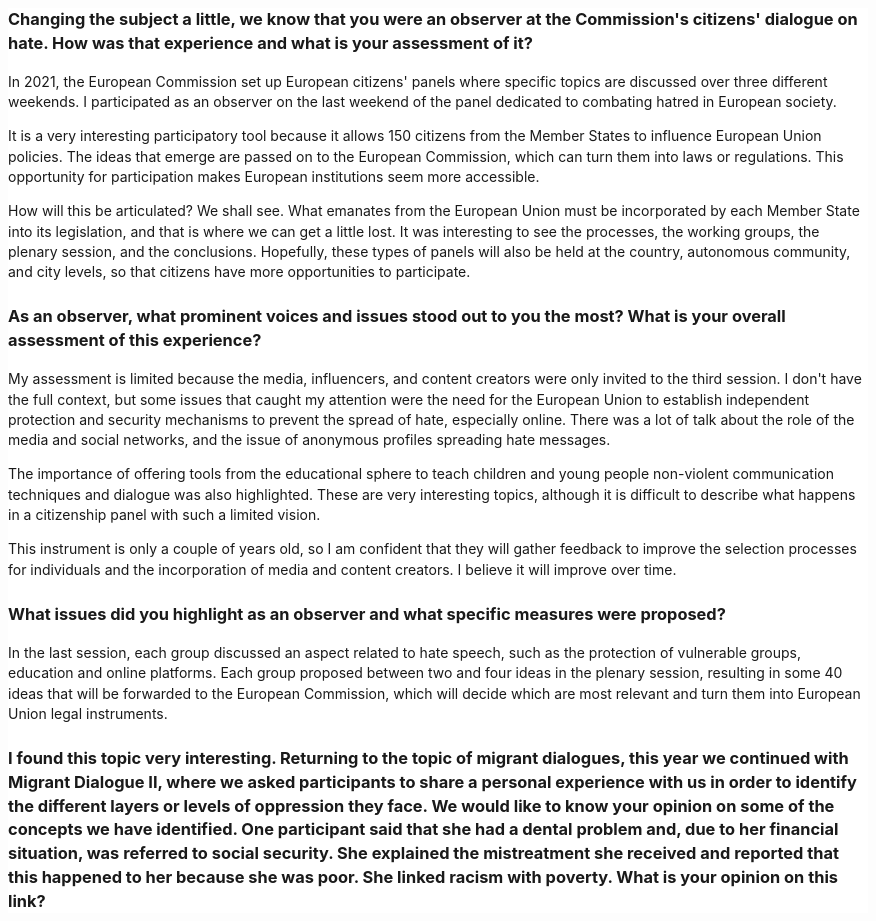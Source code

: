 ### **Changing the subject a little, we know that you were an observer at the Commission's citizens' dialogue on hate. How was that experience and what is your assessment of it?**

In 2021, the European Commission set up European citizens' panels where specific topics are discussed over three different weekends. I participated as an observer on the last weekend of the panel dedicated to combating hatred in European society.

It is a very interesting participatory tool because it allows 150 citizens from the Member States to influence European Union policies. The ideas that emerge are passed on to the European Commission, which can turn them into laws or regulations. This opportunity for participation makes European institutions seem more accessible.

How will this be articulated? We shall see. What emanates from the European Union must be incorporated by each Member State into its legislation, and that is where we can get a little lost. It was interesting to see the processes, the working groups, the plenary session, and the conclusions. Hopefully, these types of panels will also be held at the country, autonomous community, and city levels, so that citizens have more opportunities to participate.

### **As an observer, what prominent voices and issues stood out to you the most? What is your overall assessment of this experience?**

My assessment is limited because the media, influencers, and content creators were only invited to the third session. I don't have the full context, but some issues that caught my attention were the need for the European Union to establish independent protection and security mechanisms to prevent the spread of hate, especially online. There was a lot of talk about the role of the media and social networks, and the issue of anonymous profiles spreading hate messages.

The importance of offering tools from the educational sphere to teach children and young people non-violent communication techniques and dialogue was also highlighted. These are very interesting topics, although it is difficult to describe what happens in a citizenship panel with such a limited vision.

This instrument is only a couple of years old, so I am confident that they will gather feedback to improve the selection processes for individuals and the incorporation of media and content creators. I believe it will improve over time.

### **What issues did you highlight as an observer and what specific measures were proposed?**

In the last session, each group discussed an aspect related to hate speech, such as the protection of vulnerable groups, education and online platforms. Each group proposed between two and four ideas in the plenary session, resulting in some 40 ideas that will be forwarded to the European Commission, which will decide which are most relevant and turn them into European Union legal instruments.

### **I found this topic very interesting. Returning to the topic of migrant dialogues, this year we continued with Migrant Dialogue II, where we asked participants to share a personal experience with us in order to identify the different layers or levels of oppression they face. We would like to know your opinion on some of the concepts we have identified. One participant said that she had a dental problem and, due to her financial situation, was referred to social security. She explained the mistreatment she received and reported that this happened to her because she was poor. She linked racism with poverty. What is your opinion on this link?**
